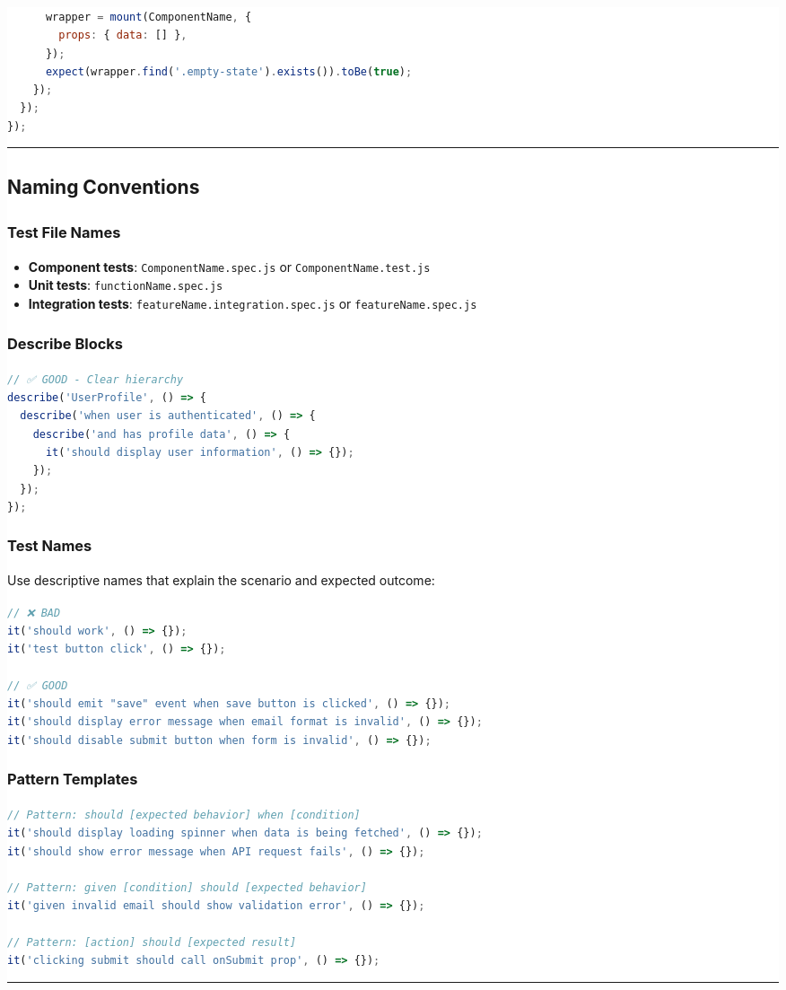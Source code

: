 ```javascript
      wrapper = mount(ComponentName, {
        props: { data: [] },
      });
      expect(wrapper.find('.empty-state').exists()).toBe(true);
    });
  });
});
```

---

## Naming Conventions

### Test File Names

- **Component tests**: `ComponentName.spec.js` or `ComponentName.test.js`
- **Unit tests**: `functionName.spec.js`
- **Integration tests**: `featureName.integration.spec.js` or `featureName.spec.js`

### Describe Blocks

```javascript
// ✅ GOOD - Clear hierarchy
describe('UserProfile', () => {
  describe('when user is authenticated', () => {
    describe('and has profile data', () => {
      it('should display user information', () => {});
    });
  });
});
```

### Test Names

Use descriptive names that explain the scenario and expected outcome:

```javascript
// ❌ BAD
it('should work', () => {});
it('test button click', () => {});

// ✅ GOOD
it('should emit "save" event when save button is clicked', () => {});
it('should display error message when email format is invalid', () => {});
it('should disable submit button when form is invalid', () => {});
```

### Pattern Templates

```javascript
// Pattern: should [expected behavior] when [condition]
it('should display loading spinner when data is being fetched', () => {});
it('should show error message when API request fails', () => {});

// Pattern: given [condition] should [expected behavior]
it('given invalid email should show validation error', () => {});

// Pattern: [action] should [expected result]
it('clicking submit should call onSubmit prop', () => {});
```

---